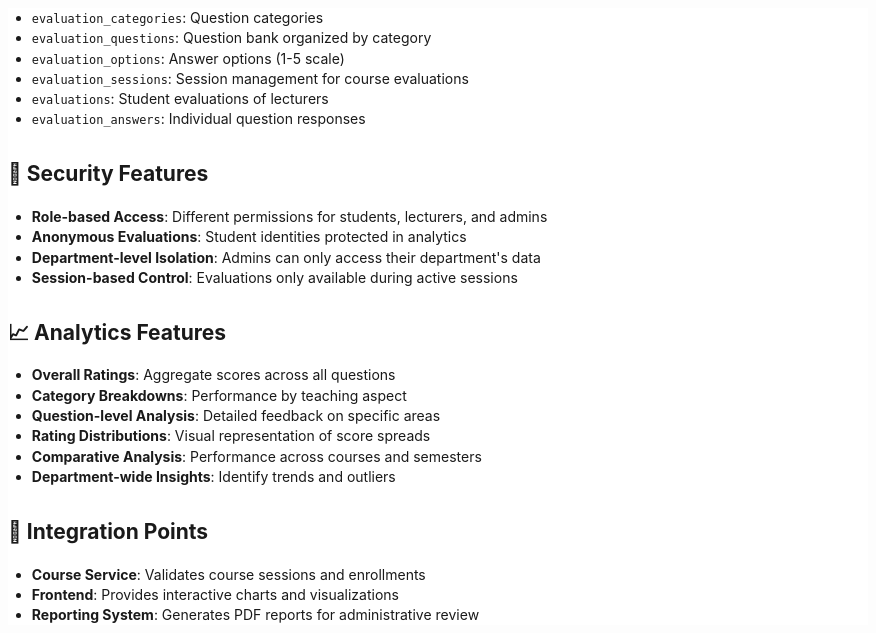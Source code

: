 - `evaluation_categories`: Question categories
- `evaluation_questions`: Question bank organized by category
- `evaluation_options`: Answer options (1-5 scale)
- `evaluation_sessions`: Session management for course evaluations
- `evaluations`: Student evaluations of lecturers
- `evaluation_answers`: Individual question responses

## 🔐 Security Features

- **Role-based Access**: Different permissions for students, lecturers, and admins
- **Anonymous Evaluations**: Student identities protected in analytics
- **Department-level Isolation**: Admins can only access their department's data
- **Session-based Control**: Evaluations only available during active sessions

## 📈 Analytics Features

- **Overall Ratings**: Aggregate scores across all questions
- **Category Breakdowns**: Performance by teaching aspect
- **Question-level Analysis**: Detailed feedback on specific areas
- **Rating Distributions**: Visual representation of score spreads
- **Comparative Analysis**: Performance across courses and semesters
- **Department-wide Insights**: Identify trends and outliers

## 🔄 Integration Points

- **Course Service**: Validates course sessions and enrollments
- **Frontend**: Provides interactive charts and visualizations
- **Reporting System**: Generates PDF reports for administrative review